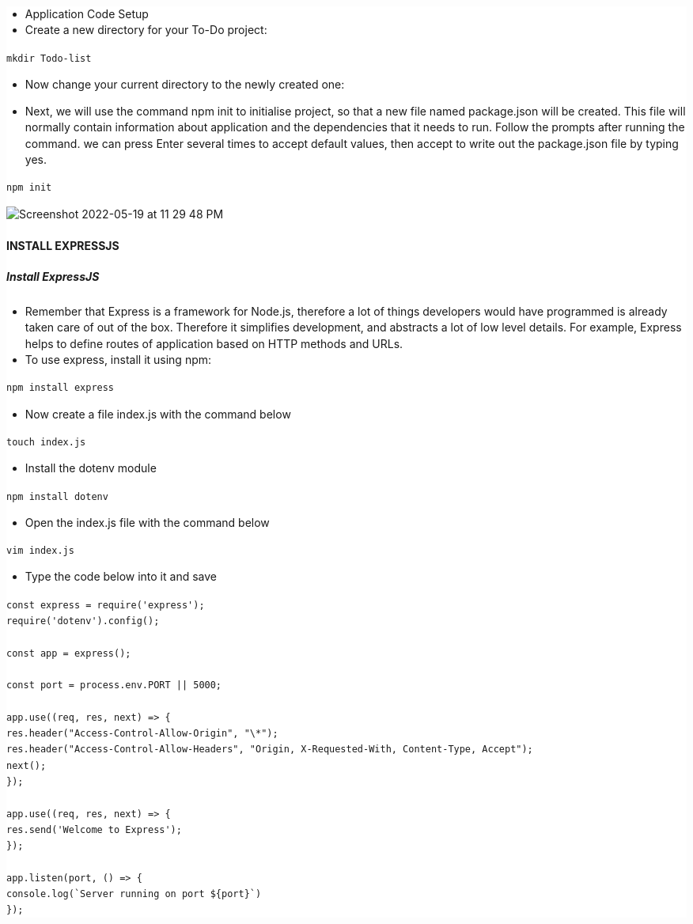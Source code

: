 
* Application Code Setup
* Create a new directory for your To-Do project:
```
mkdir Todo-list
```
* Now change your current directory to the newly created one:

* Next, we will use the command npm init to initialise project, so that a new file named package.json will be created. This file will normally contain information about  application and the dependencies that it needs to run. Follow the prompts after running the command. we can press Enter several times to accept default values, then accept to write out the package.json file by typing yes.

```
npm init
```
<img width="1114" alt="Screenshot 2022-05-19 at 11 29 48 PM" src="https://user-images.githubusercontent.com/105562242/169367513-c8c07e8b-1f73-4d11-a49e-04228c7365eb.png">

#### INSTALL EXPRESSJS

##### Install ExpressJS
* Remember that Express is a framework for Node.js, therefore a lot of things developers would have programmed is already taken care of out of the box. Therefore it simplifies development, and abstracts a lot of low level details. For example, Express helps to define routes of application based on HTTP methods and URLs.
* To use express, install it using npm:
```
npm install express
```
* Now create a file index.js with the command below
```
touch index.js
```
* Install the dotenv module
```
npm install dotenv
```
* Open the index.js file with the command below
```
vim index.js
```
* Type the code below into it and save

```
const express = require('express');
require('dotenv').config();

const app = express();

const port = process.env.PORT || 5000;

app.use((req, res, next) => {
res.header("Access-Control-Allow-Origin", "\*");
res.header("Access-Control-Allow-Headers", "Origin, X-Requested-With, Content-Type, Accept");
next();
});

app.use((req, res, next) => {
res.send('Welcome to Express');
});

app.listen(port, () => {
console.log(`Server running on port ${port}`)
});
```
